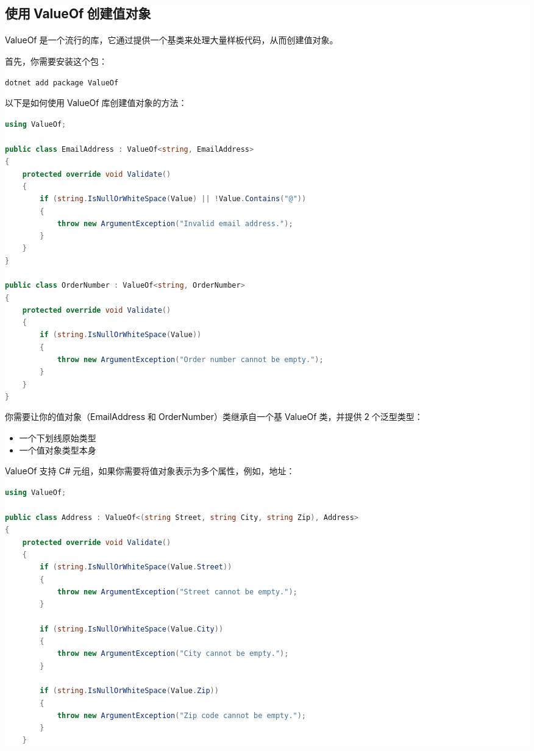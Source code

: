 ## 使用 ValueOf 创建值对象

ValueOf 是一个流行的库，它通过提供一个基类来处理大量样板代码，从而创建值对象。

首先，你需要安装这个包：

```bash
dotnet add package ValueOf
```

以下是如何使用 ValueOf 库创建值对象的方法：

```csharp
using ValueOf;

public class EmailAddress : ValueOf<string, EmailAddress>
{
    protected override void Validate()
    {
        if (string.IsNullOrWhiteSpace(Value) || !Value.Contains("@"))
        {
            throw new ArgumentException("Invalid email address.");
        }
    }
}

public class OrderNumber : ValueOf<string, OrderNumber>
{
    protected override void Validate()
    {
        if (string.IsNullOrWhiteSpace(Value))
        {
            throw new ArgumentException("Order number cannot be empty.");
        }
    }
}
```

你需要让你的值对象（EmailAddress 和 OrderNumber）类继承自一个基 ValueOf 类，并提供 2 个泛型类型：

- 一个下划线原始类型
- 一个值对象类型本身

ValueOf 支持 C# 元组，如果你需要将值对象表示为多个属性，例如，地址：

```csharp
using ValueOf;

public class Address : ValueOf<(string Street, string City, string Zip), Address>
{
    protected override void Validate()
    {
        if (string.IsNullOrWhiteSpace(Value.Street))
        {
            throw new ArgumentException("Street cannot be empty.");
        }
        
        if (string.IsNullOrWhiteSpace(Value.City))
        {
            throw new ArgumentException("City cannot be empty.");
        }
        
        if (string.IsNullOrWhiteSpace(Value.Zip))
        {
            throw new ArgumentException("Zip code cannot be empty.");
        }
    }
```